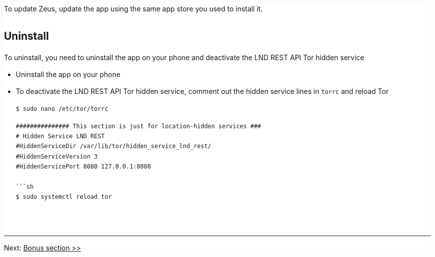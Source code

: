 To update Zeus, update the app using the same app store you used to install it.

## Uninstall

To uninstall, you need to uninstall the app on your phone and deactivate the LND REST API Tor hidden service

* Uninstall the app on your phone

* To deactivate the LND REST API Tor hidden service, comment out the hidden service lines in `torrc` and reload Tor

  ```sh
  $ sudo nano /etc/tor/torrc
  ```

  ```
  ############### This section is just for location-hidden services ###
  # Hidden Service LND REST
  #HiddenServiceDir /var/lib/tor/hidden_service_lnd_rest/
  #HiddenServiceVersion 3
  #HiddenServicePort 8080 127.0.0.1:8080

  ```sh
  $ sudo systemctl reload tor
  ```

<br /><br />

---

Next: [Bonus section >>](../bonus/index.md)
